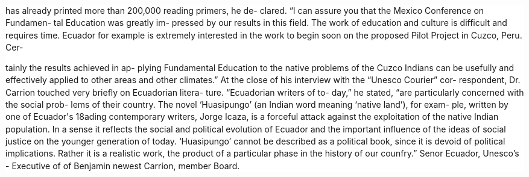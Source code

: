 has already printed more than 
200,000 reading primers, he de- 
clared. “I can assure you that the 
Mexico Conference on Fundamen- 
tal Education was greatly im- 
pressed by our results in this 
field. The work of education and 
culture is difficult and requires 
time. Ecuador for example is 
extremely interested in the work 
to begin soon on the proposed 
Pilot Project in Cuzco, Peru. Cer- 
    
tainly the results achieved in ap- 
plying Fundamental Education to 
the native problems of the Cuzco 
Indians can be usefully and 
effectively applied to other areas 
and other climates.” 
At the close of his interview 
with the “Unesco Courier” cor- 
respondent, Dr. Carrion touched 
very briefly on Ecuadorian litera- 
ture. “Ecuadorian writers of to- 
day,” he stated, “are particularly 
concerned with the social prob- 
lems of their country. The novel 
‘Huasipungo’ (an Indian word 
meaning ‘native land’), for exam- 
ple, written by one of Ecuador's 
18ading contemporary writers, 
Jorge Icaza, is a forceful attack 
against the exploitation of the 
native Indian population. In a 
sense it reflects the social and 
political evolution of Ecuador 
and the important influence of 
the ideas of social justice on the 
younger generation of today. 
‘Huasipungo’ cannot be described 
as a political book, since it is 
devoid of political implications. 
Rather it is a realistic work, the 
product of a particular phase in 
the history of our counfry.” 
Senor 
Ecuador, 
Unesco’s - Executive 
of 
of 
Benjamin 
newest 
Carrion, 
member 
Board. 
  